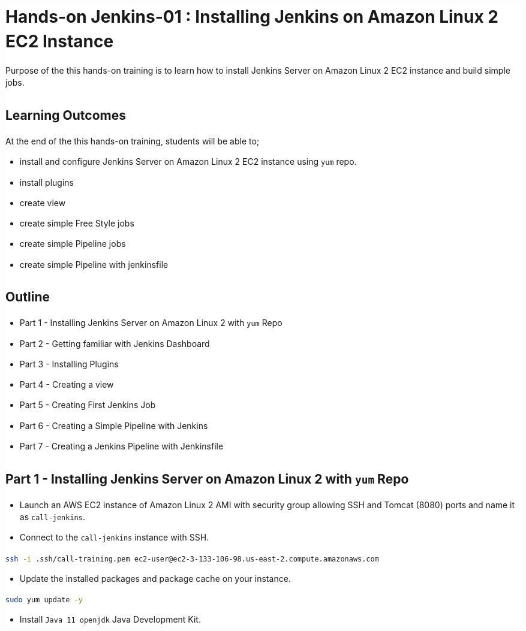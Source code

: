 # Hands-on Jenkins-01 : Installing Jenkins on Amazon Linux 2 EC2 Instance

Purpose of the this hands-on training is to learn how to install Jenkins Server on Amazon Linux 2 EC2 instance and build simple jobs.

## Learning Outcomes

At the end of the this hands-on training, students will be able to;

- install and configure Jenkins Server on Amazon Linux 2 EC2 instance using `yum` repo.

- install plugins

- create view

- create simple Free Style jobs

- create simple Pipeline jobs

- create simple Pipeline with jenkinsfile


## Outline

- Part 1 - Installing Jenkins Server on Amazon Linux 2 with `yum` Repo

- Part 2 - Getting familiar with Jenkins Dashboard

- Part 3 - Installing Plugins

- Part 4 - Creating a view

- Part 5 - Creating First Jenkins Job

- Part 6 - Creating a Simple Pipeline with Jenkins

- Part 7 - Creating a Jenkins Pipeline with Jenkinsfile

## Part 1 - Installing Jenkins Server on Amazon Linux 2 with `yum` Repo

- Launch an AWS EC2 instance of Amazon Linux 2 AMI with security group allowing SSH and Tomcat (8080) ports and name it as `call-jenkins`.

- Connect to the `call-jenkins` instance with SSH.

```bash
ssh -i .ssh/call-training.pem ec2-user@ec2-3-133-106-98.us-east-2.compute.amazonaws.com
```

- Update the installed packages and package cache on your instance.

```bash
sudo yum update -y
```

- Install `Java 11 openjdk` Java Development Kit.
